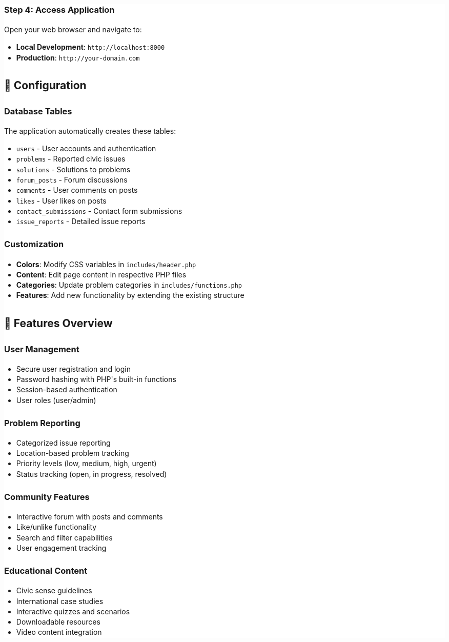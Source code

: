 ### Step 4: Access Application
Open your web browser and navigate to:
- **Local Development**: `http://localhost:8000`
- **Production**: `http://your-domain.com`

## 🔧 Configuration

### Database Tables
The application automatically creates these tables:
- `users` - User accounts and authentication
- `problems` - Reported civic issues
- `solutions` - Solutions to problems
- `forum_posts` - Forum discussions
- `comments` - User comments on posts
- `likes` - User likes on posts
- `contact_submissions` - Contact form submissions
- `issue_reports` - Detailed issue reports

### Customization
- **Colors**: Modify CSS variables in `includes/header.php`
- **Content**: Edit page content in respective PHP files
- **Categories**: Update problem categories in `includes/functions.php`
- **Features**: Add new functionality by extending the existing structure

## 📱 Features Overview

### User Management
- Secure user registration and login
- Password hashing with PHP's built-in functions
- Session-based authentication
- User roles (user/admin)

### Problem Reporting
- Categorized issue reporting
- Location-based problem tracking
- Priority levels (low, medium, high, urgent)
- Status tracking (open, in progress, resolved)

### Community Features
- Interactive forum with posts and comments
- Like/unlike functionality
- Search and filter capabilities
- User engagement tracking

### Educational Content
- Civic sense guidelines
- International case studies
- Interactive quizzes and scenarios
- Downloadable resources
- Video content integration

